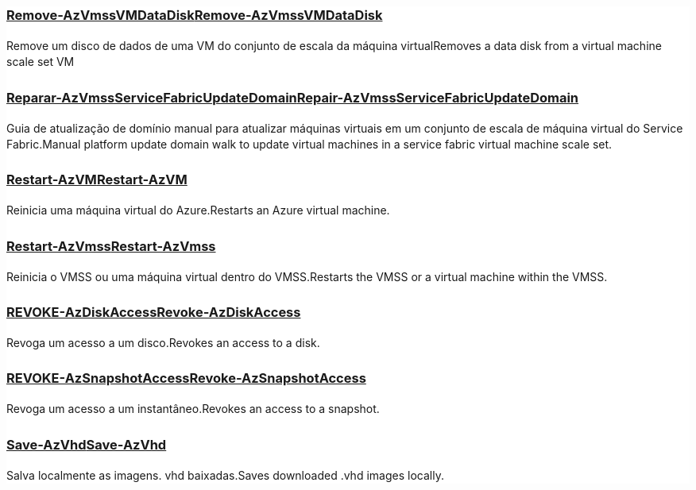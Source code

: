 ### [<span data-ttu-id="8bb7e-379">Remove-AzVmssVMDataDisk</span><span class="sxs-lookup"><span data-stu-id="8bb7e-379">Remove-AzVmssVMDataDisk</span></span>](Remove-AzVmssVMDataDisk.md)
<span data-ttu-id="8bb7e-380">Remove um disco de dados de uma VM do conjunto de escala da máquina virtual</span><span class="sxs-lookup"><span data-stu-id="8bb7e-380">Removes a data disk from a virtual machine scale set VM</span></span>

### [<span data-ttu-id="8bb7e-381">Reparar-AzVmssServiceFabricUpdateDomain</span><span class="sxs-lookup"><span data-stu-id="8bb7e-381">Repair-AzVmssServiceFabricUpdateDomain</span></span>](Repair-AzVmssServiceFabricUpdateDomain.md)
<span data-ttu-id="8bb7e-382">Guia de atualização de domínio manual para atualizar máquinas virtuais em um conjunto de escala de máquina virtual do Service Fabric.</span><span class="sxs-lookup"><span data-stu-id="8bb7e-382">Manual platform update domain walk to update virtual machines in a service fabric virtual machine scale set.</span></span>

### [<span data-ttu-id="8bb7e-383">Restart-AzVM</span><span class="sxs-lookup"><span data-stu-id="8bb7e-383">Restart-AzVM</span></span>](Restart-AzVM.md)
<span data-ttu-id="8bb7e-384">Reinicia uma máquina virtual do Azure.</span><span class="sxs-lookup"><span data-stu-id="8bb7e-384">Restarts an Azure virtual machine.</span></span>

### [<span data-ttu-id="8bb7e-385">Restart-AzVmss</span><span class="sxs-lookup"><span data-stu-id="8bb7e-385">Restart-AzVmss</span></span>](Restart-AzVmss.md)
<span data-ttu-id="8bb7e-386">Reinicia o VMSS ou uma máquina virtual dentro do VMSS.</span><span class="sxs-lookup"><span data-stu-id="8bb7e-386">Restarts the VMSS or a virtual machine within the VMSS.</span></span>

### [<span data-ttu-id="8bb7e-387">REVOKE-AzDiskAccess</span><span class="sxs-lookup"><span data-stu-id="8bb7e-387">Revoke-AzDiskAccess</span></span>](Revoke-AzDiskAccess.md)
<span data-ttu-id="8bb7e-388">Revoga um acesso a um disco.</span><span class="sxs-lookup"><span data-stu-id="8bb7e-388">Revokes an access to a disk.</span></span>

### [<span data-ttu-id="8bb7e-389">REVOKE-AzSnapshotAccess</span><span class="sxs-lookup"><span data-stu-id="8bb7e-389">Revoke-AzSnapshotAccess</span></span>](Revoke-AzSnapshotAccess.md)
<span data-ttu-id="8bb7e-390">Revoga um acesso a um instantâneo.</span><span class="sxs-lookup"><span data-stu-id="8bb7e-390">Revokes an access to a snapshot.</span></span>

### [<span data-ttu-id="8bb7e-391">Save-AzVhd</span><span class="sxs-lookup"><span data-stu-id="8bb7e-391">Save-AzVhd</span></span>](Save-AzVhd.md)
<span data-ttu-id="8bb7e-392">Salva localmente as imagens. vhd baixadas.</span><span class="sxs-lookup"><span data-stu-id="8bb7e-392">Saves downloaded .vhd images locally.</span></span>
